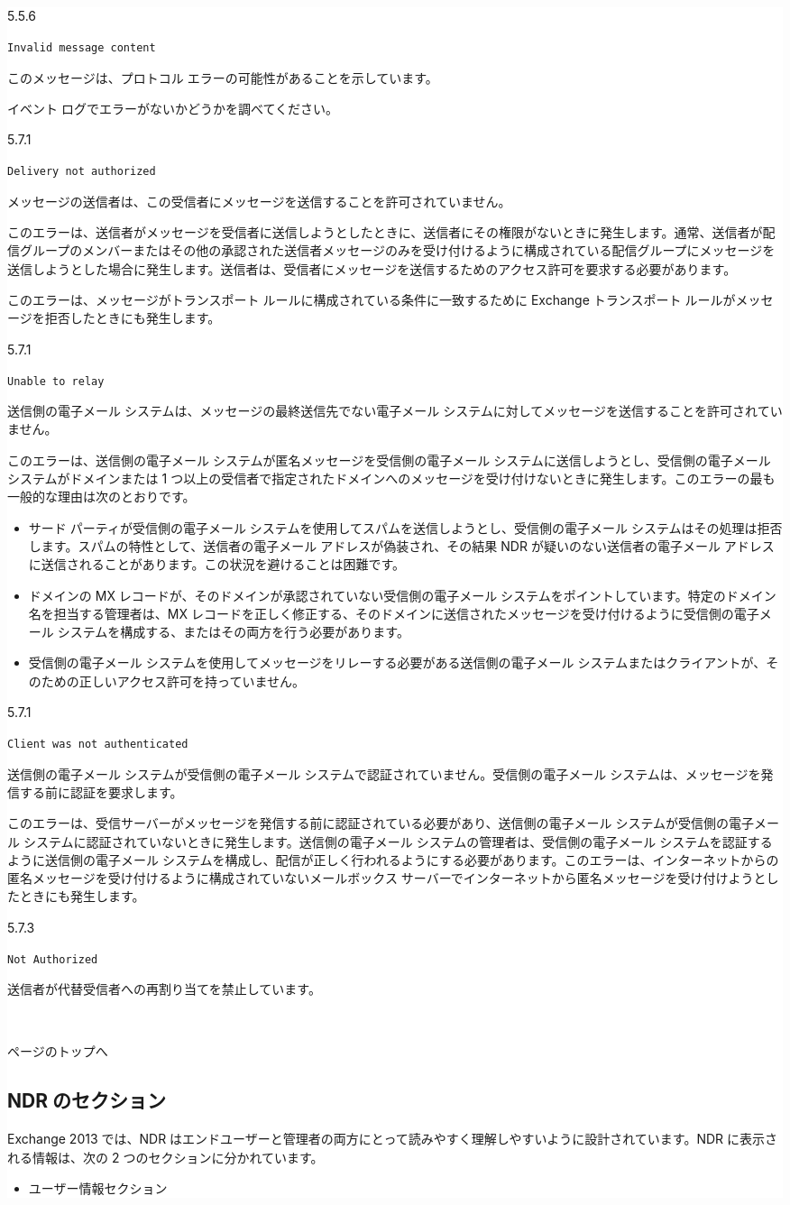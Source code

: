 <td><p>5.5.6</p></td>
<td><p><code>Invalid message content</code></p></td>
<td><p>このメッセージは、プロトコル エラーの可能性があることを示しています。</p></td>
<td><p>イベント ログでエラーがないかどうかを調べてください。</p></td>
</tr>
<tr class="even">
<td><p>5.7.1</p></td>
<td><p><code>Delivery not authorized</code></p></td>
<td><p>メッセージの送信者は、この受信者にメッセージを送信することを許可されていません。</p></td>
<td><p>このエラーは、送信者がメッセージを受信者に送信しようとしたときに、送信者にその権限がないときに発生します。通常、送信者が配信グループのメンバーまたはその他の承認された送信者メッセージのみを受け付けるように構成されている配信グループにメッセージを送信しようとした場合に発生します。送信者は、受信者にメッセージを送信するためのアクセス許可を要求する必要があります。</p>
<p>このエラーは、メッセージがトランスポート ルールに構成されている条件に一致するために Exchange トランスポート ルールがメッセージを拒否したときにも発生します。</p></td>
</tr>
<tr class="odd">
<td><p>5.7.1</p></td>
<td><p><code>Unable to relay</code></p></td>
<td><p>送信側の電子メール システムは、メッセージの最終送信先でない電子メール システムに対してメッセージを送信することを許可されていません。</p></td>
<td><p>このエラーは、送信側の電子メール システムが匿名メッセージを受信側の電子メール システムに送信しようとし、受信側の電子メール システムがドメインまたは 1 つ以上の受信者で指定されたドメインへのメッセージを受け付けないときに発生します。このエラーの最も一般的な理由は次のとおりです。</p>
<ul>
<li><p>サード パーティが受信側の電子メール システムを使用してスパムを送信しようとし、受信側の電子メール システムはその処理は拒否します。スパムの特性として、送信者の電子メール アドレスが偽装され、その結果 NDR が疑いのない送信者の電子メール アドレスに送信されることがあります。この状況を避けることは困難です。</p></li>
<li><p>ドメインの MX レコードが、そのドメインが承認されていない受信側の電子メール システムをポイントしています。特定のドメイン名を担当する管理者は、MX レコードを正しく修正する、そのドメインに送信されたメッセージを受け付けるように受信側の電子メール システムを構成する、またはその両方を行う必要があります。</p></li>
<li><p>受信側の電子メール システムを使用してメッセージをリレーする必要がある送信側の電子メール システムまたはクライアントが、そのための正しいアクセス許可を持っていません。</p></li>
</ul></td>
</tr>
<tr class="even">
<td><p>5.7.1</p></td>
<td><p><code>Client was not authenticated</code></p></td>
<td><p>送信側の電子メール システムが受信側の電子メール システムで認証されていません。受信側の電子メール システムは、メッセージを発信する前に認証を要求します。</p></td>
<td><p>このエラーは、受信サーバーがメッセージを発信する前に認証されている必要があり、送信側の電子メール システムが受信側の電子メール システムに認証されていないときに発生します。送信側の電子メール システムの管理者は、受信側の電子メール システムを認証するように送信側の電子メール システムを構成し、配信が正しく行われるようにする必要があります。このエラーは、インターネットからの匿名メッセージを受け付けるように構成されていないメールボックス サーバーでインターネットから匿名メッセージを受け付けようとしたときにも発生します。</p></td>
</tr>
<tr class="odd">
<td><p>5.7.3</p></td>
<td><p><code>Not Authorized</code></p></td>
<td><p>送信者が代替受信者への再割り当てを禁止しています。</p></td>
<td><p> </p></td>
</tr>
</tbody>
</table>


ページのトップへ

## NDR のセクション

Exchange 2013 では、NDR はエンドユーザーと管理者の両方にとって読みやすく理解しやすいように設計されています。NDR に表示される情報は、次の 2 つのセクションに分かれています。

  - ユーザー情報セクション
